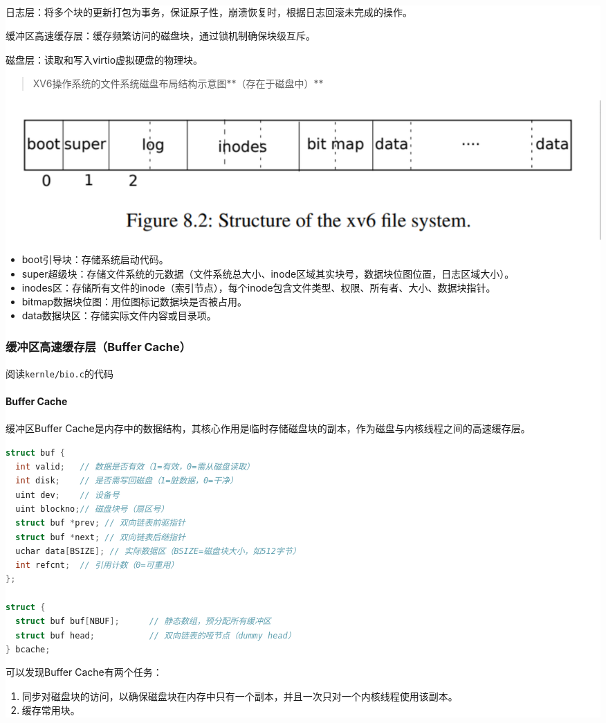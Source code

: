 日志层：将多个块的更新打包为事务，保证原子性，崩溃恢复时，根据日志回滚未完成的操作。

缓冲区高速缓存层：缓存频繁访问的磁盘块，通过锁机制确保块级互斥。

磁盘层：读取和写入virtio虚拟硬盘的物理块。

> XV6操作系统的文件系统磁盘布局结构示意图**（存在于磁盘中）**

![image-20250725004600952](./assets/image-20250725004600952.png)

* boot引导块：存储系统启动代码。
* super超级块：存储文件系统的元数据（文件系统总大小、inode区域其实块号，数据块位图位置，日志区域大小）。
* inodes区：存储所有文件的inode（索引节点），每个inode包含文件类型、权限、所有者、大小、数据块指针。
* bitmap数据块位图：用位图标记数据块是否被占用。
* data数据块区：存储实际文件内容或目录项。

### 缓冲区高速缓存层（Buffer Cache）

阅读`kernle/bio.c`的代码

#### Buffer Cache

缓冲区Buffer Cache是内存中的数据结构，其核心作用是临时存储磁盘块的副本，作为磁盘与内核线程之间的高速缓存层。

```c++
struct buf {
  int valid;   // 数据是否有效（1=有效，0=需从磁盘读取）
  int disk;    // 是否需写回磁盘（1=脏数据，0=干净）
  uint dev;    // 设备号
  uint blockno;// 磁盘块号（扇区号）
  struct buf *prev; // 双向链表前驱指针
  struct buf *next; // 双向链表后继指针
  uchar data[BSIZE]; // 实际数据区（BSIZE=磁盘块大小，如512字节）
  int refcnt;  // 引用计数（0=可重用）
};

struct {
  struct buf buf[NBUF];      // 静态数组，预分配所有缓冲区
  struct buf head;           // 双向链表的哑节点（dummy head）
} bcache;
```

可以发现Buffer Cache有两个任务：

1. 同步对磁盘块的访问，以确保磁盘块在内存中只有一个副本，并且一次只对一个内核线程使用该副本。
2. 缓存常用块。
